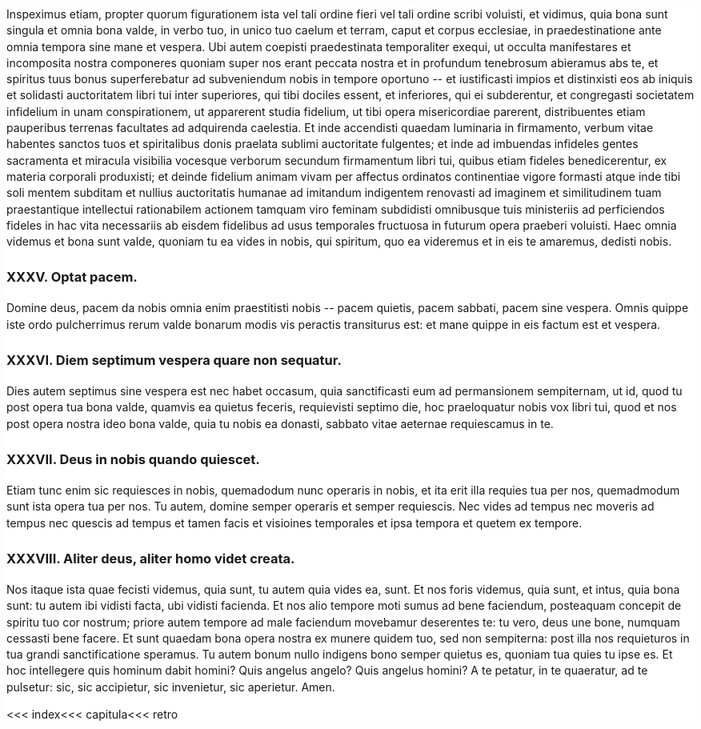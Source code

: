 Inspeximus etiam, propter quorum figurationem ista vel tali ordine fieri vel tali ordine scribi voluisti, et vidimus, quia bona sunt singula et omnia bona valde, in verbo tuo, in unico tuo caelum et terram, caput et corpus ecclesiae, in praedestinatione ante omnia tempora sine mane et vespera. Ubi autem coepisti praedestinata temporaliter exequi, ut occulta manifestares et incomposita nostra componeres  quoniam super nos erant peccata nostra et in profundum tenebrosum abieramus abs te, et spiritus tuus bonus superferebatur ad subveniendum nobis in tempore oportuno -- et iustificasti impios et distinxisti eos ab iniquis et solidasti auctoritatem libri tui inter superiores, qui tibi dociles essent, et inferiores, qui ei subderentur, et congregasti societatem infidelium in unam conspirationem, ut apparerent studia fidelium, ut tibi opera misericordiae parerent, distribuentes etiam pauperibus terrenas facultates ad adquirenda caelestia. Et inde accendisti quaedam luminaria in firmamento, verbum vitae habentes sanctos tuos et spiritalibus donis praelata sublimi auctoritate fulgentes; et inde ad imbuendas infideles gentes sacramenta et miracula visibilia vocesque verborum secundum firmamentum libri tui, quibus etiam fideles benedicerentur, ex materia corporali produxisti; et deinde fidelium animam vivam per affectus ordinatos continentiae vigore formasti atque inde tibi soli mentem subditam et nullius auctoritatis humanae ad imitandum indigentem renovasti ad imaginem et similitudinem tuam praestantique intellectui rationabilem actionem tamquam viro feminam subdidisti omnibusque tuis ministeriis ad perficiendos fideles in hac vita necessariis ab eisdem fidelibus ad usus temporales fructuosa in futurum opera praeberi voluisti. Haec omnia videmus et bona sunt valde, quoniam tu ea vides in nobis, qui spiritum, quo ea videremus et in eis te amaremus, dedisti nobis.

### XXXV. Optat pacem.

Domine deus, pacem da nobis  omnia enim praestitisti nobis -- pacem quietis, pacem sabbati, pacem sine vespera. Omnis quippe iste ordo pulcherrimus rerum valde bonarum modis vis peractis transiturus est: et mane quippe in eis factum est et vespera.

### XXXVI. Diem septimum vespera quare non sequatur.

Dies autem septimus sine vespera est nec habet occasum, quia sanctificasti eum ad permansionem sempiternam, ut id, quod tu post opera tua bona valde, quamvis ea quietus feceris, requievisti septimo die, hoc praeloquatur nobis vox libri tui, quod et nos post opera nostra ideo bona valde, quia tu nobis ea donasti, sabbato vitae aeternae requiescamus in te.

### XXXVII. Deus in nobis quando quiescet.

Etiam tunc enim sic requiesces in nobis, quemadodum nunc operaris in nobis, et ita erit illa requies tua per nos, quemadmodum sunt ista opera tua per nos. Tu autem, domine semper operaris et semper requiescis. Nec vides ad tempus nec moveris ad tempus nec quescis ad tempus et tamen facis et visioines temporales et ipsa tempora et quetem ex tempore.

### XXXVIII. Aliter deus, aliter homo videt creata.

Nos itaque ista quae fecisti videmus, quia sunt, tu autem quia vides ea, sunt. Et nos foris videmus, quia sunt, et intus, quia bona sunt: tu autem ibi vidisti facta, ubi vidisti facienda. Et nos alio tempore moti sumus ad bene faciendum, posteaquam concepit de spiritu tuo cor nostrum; priore autem tempore ad male faciendum movebamur deserentes te: tu vero, deus une bone, numquam cessasti bene facere. Et sunt quaedam bona opera nostra ex munere quidem tuo, sed non sempiterna: post illa nos requieturos in tua grandi sanctificatione speramus. Tu autem bonum nullo indigens bono semper quietus es, quoniam tua quies tu ipse es. Et hoc intellegere quis hominum dabit homini? Quis angelus angelo? Quis angelus homini? A te petatur, in te quaeratur, ad te pulsetur: sic, sic accipietur, sic invenietur, sic aperietur. Amen.

&lt;&lt;&lt; index&lt;&lt;&lt; capitula&lt;&lt;&lt; retro

